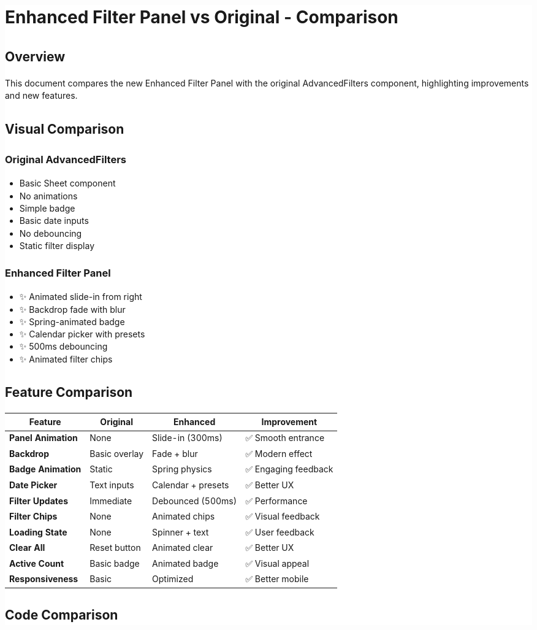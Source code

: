 # Enhanced Filter Panel vs Original - Comparison

## Overview

This document compares the new Enhanced Filter Panel with the original AdvancedFilters component, highlighting improvements and new features.

## Visual Comparison

### Original AdvancedFilters
- Basic Sheet component
- No animations
- Simple badge
- Basic date inputs
- No debouncing
- Static filter display

### Enhanced Filter Panel
- ✨ Animated slide-in from right
- ✨ Backdrop fade with blur
- ✨ Spring-animated badge
- ✨ Calendar picker with presets
- ✨ 500ms debouncing
- ✨ Animated filter chips

## Feature Comparison

| Feature | Original | Enhanced | Improvement |
|---------|----------|----------|-------------|
| **Panel Animation** | None | Slide-in (300ms) | ✅ Smooth entrance |
| **Backdrop** | Basic overlay | Fade + blur | ✅ Modern effect |
| **Badge Animation** | Static | Spring physics | ✅ Engaging feedback |
| **Date Picker** | Text inputs | Calendar + presets | ✅ Better UX |
| **Filter Updates** | Immediate | Debounced (500ms) | ✅ Performance |
| **Filter Chips** | None | Animated chips | ✅ Visual feedback |
| **Loading State** | None | Spinner + text | ✅ User feedback |
| **Clear All** | Reset button | Animated clear | ✅ Better UX |
| **Active Count** | Basic badge | Animated badge | ✅ Visual appeal |
| **Responsiveness** | Basic | Optimized | ✅ Better mobile |

## Code Comparison
